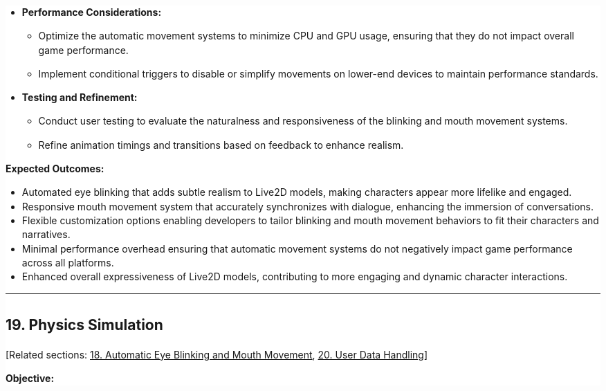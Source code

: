- **Performance Considerations:**
  - Optimize the automatic movement systems to minimize CPU and GPU usage, ensuring that they do not impact overall game performance.
  
  - Implement conditional triggers to disable or simplify movements on lower-end devices to maintain performance standards.

- **Testing and Refinement:**
  - Conduct user testing to evaluate the naturalness and responsiveness of the blinking and mouth movement systems.
  
  - Refine animation timings and transitions based on feedback to enhance realism.

**Expected Outcomes:**

- Automated eye blinking that adds subtle realism to Live2D models, making characters appear more lifelike and engaged.
- Responsive mouth movement system that accurately synchronizes with dialogue, enhancing the immersion of conversations.
- Flexible customization options enabling developers to tailor blinking and mouth movement behaviors to fit their characters and narratives.
- Minimal performance overhead ensuring that automatic movement systems do not negatively impact game performance across all platforms.
- Enhanced overall expressiveness of Live2D models, contributing to more engaging and dynamic character interactions.

---

## 19. Physics Simulation


[Related sections: [18. Automatic Eye Blinking and Mouth Movement](#18-automatic-eye-blinking-and-mouth-movement), [20. User Data Handling](#20-user-data-handling)]

**Objective:**  
